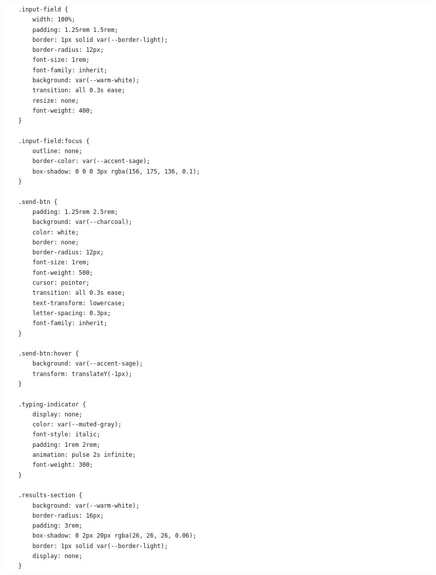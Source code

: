         .input-field {
            width: 100%;
            padding: 1.25rem 1.5rem;
            border: 1px solid var(--border-light);
            border-radius: 12px;
            font-size: 1rem;
            font-family: inherit;
            background: var(--warm-white);
            transition: all 0.3s ease;
            resize: none;
            font-weight: 400;
        }

        .input-field:focus {
            outline: none;
            border-color: var(--accent-sage);
            box-shadow: 0 0 0 3px rgba(156, 175, 136, 0.1);
        }

        .send-btn {
            padding: 1.25rem 2.5rem;
            background: var(--charcoal);
            color: white;
            border: none;
            border-radius: 12px;
            font-size: 1rem;
            font-weight: 500;
            cursor: pointer;
            transition: all 0.3s ease;
            text-transform: lowercase;
            letter-spacing: 0.3px;
            font-family: inherit;
        }

        .send-btn:hover {
            background: var(--accent-sage);
            transform: translateY(-1px);
        }

        .typing-indicator {
            display: none;
            color: var(--muted-gray);
            font-style: italic;
            padding: 1rem 2rem;
            animation: pulse 2s infinite;
            font-weight: 300;
        }

        .results-section {
            background: var(--warm-white);
            border-radius: 16px;
            padding: 3rem;
            box-shadow: 0 2px 20px rgba(26, 26, 26, 0.06);
            border: 1px solid var(--border-light);
            display: none;
        }
